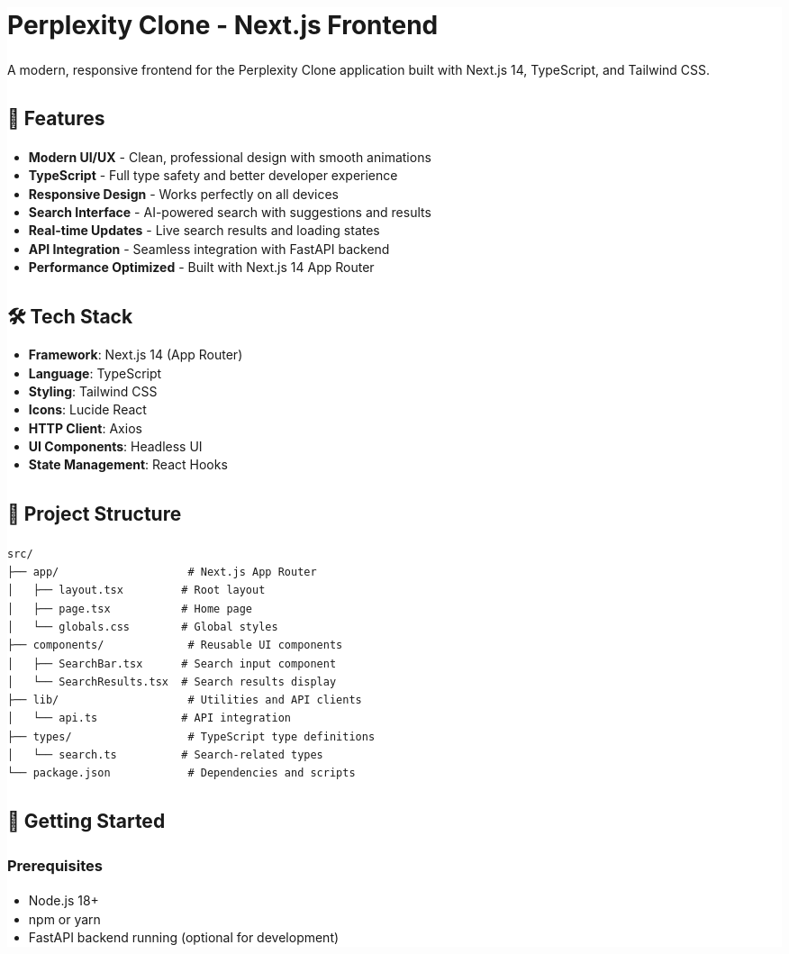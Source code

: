 # Perplexity Clone - Next.js Frontend

A modern, responsive frontend for the Perplexity Clone application built with Next.js 14, TypeScript, and Tailwind CSS.

## 🚀 Features

- **Modern UI/UX** - Clean, professional design with smooth animations
- **TypeScript** - Full type safety and better developer experience
- **Responsive Design** - Works perfectly on all devices
- **Search Interface** - AI-powered search with suggestions and results
- **Real-time Updates** - Live search results and loading states
- **API Integration** - Seamless integration with FastAPI backend
- **Performance Optimized** - Built with Next.js 14 App Router

## 🛠️ Tech Stack

- **Framework**: Next.js 14 (App Router)
- **Language**: TypeScript
- **Styling**: Tailwind CSS
- **Icons**: Lucide React
- **HTTP Client**: Axios
- **UI Components**: Headless UI
- **State Management**: React Hooks

## 📁 Project Structure

```
src/
├── app/                    # Next.js App Router
│   ├── layout.tsx         # Root layout
│   ├── page.tsx           # Home page
│   └── globals.css        # Global styles
├── components/             # Reusable UI components
│   ├── SearchBar.tsx      # Search input component
│   └── SearchResults.tsx  # Search results display
├── lib/                    # Utilities and API clients
│   └── api.ts             # API integration
├── types/                  # TypeScript type definitions
│   └── search.ts          # Search-related types
└── package.json            # Dependencies and scripts
```

## 🚀 Getting Started

### Prerequisites

- Node.js 18+ 
- npm or yarn
- FastAPI backend running (optional for development)
